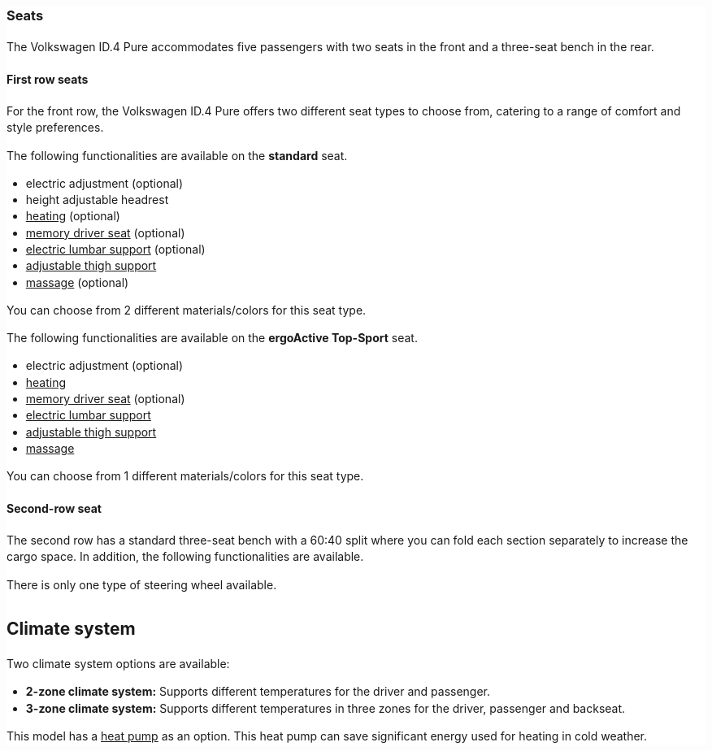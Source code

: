 

### Seats

The Volkswagen ID.4 Pure accommodates five passengers with two seats in the front and a three-seat bench in the rear.

#### First row seats

For the front row, the Volkswagen ID.4 Pure offers two different seat types to choose from, catering to a range of comfort and style preferences.

The following functionalities are available on the **standard** seat.

- electric adjustment (optional)
- height adjustable headrest
- [heating](../../../../technology/seats/adjustment/#heating) (optional)
- [memory driver seat](../../../../technology/seats/adjustment/#seat-memory) (optional)
- [electric lumbar support](../../../../technology/seats/adjustment/#lumbar-support) (optional)
- [adjustable thigh support](../../../../technology/seats/adjustment/#thigh-support-adjustment)
- [massage](../../../../technology/seats/adjustment/#massage) (optional)

You can choose from 2 different materials/colors for this seat type.



The following functionalities are available on the **ergoActive Top-Sport** seat.

- electric adjustment (optional)
- [heating](../../../../technology/seats/adjustment/#heating)
- [memory driver seat](../../../../technology/seats/adjustment/#seat-memory) (optional)
- [electric lumbar support](../../../../technology/seats/adjustment/#lumbar-support)
- [adjustable thigh support](../../../../technology/seats/adjustment/#thigh-support-adjustment)
- [massage](../../../../technology/seats/adjustment/#massage)

You can choose from 1 different materials/colors for this seat type.



#### Second-row seat



The second row has a standard three-seat bench with a 60:40 split where you can fold each section separately to increase the cargo space. In addition, the following functionalities are available.


There is only one type of steering wheel available.

## Climate system

Two climate system options are available:

- **2-zone climate system:** Supports different temperatures for the driver and passenger.
- **3-zone climate system:** Supports different temperatures in three zones for the driver, passenger and backseat.


This model has a [heat pump](../../../../technology/hvac/#heat-pump) as an option. This heat pump can save significant energy used for heating in cold weather.
